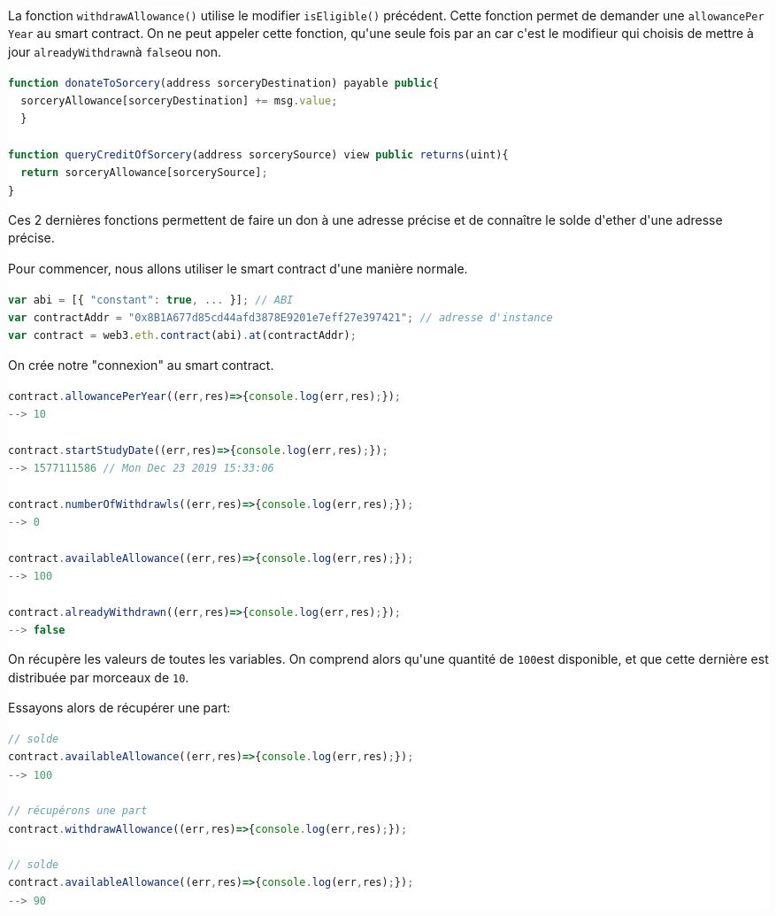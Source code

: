 La fonction `withdrawAllowance()` utilise le modifier `isEligible()` précédent. Cette fonction permet de demander une `allowancePerYear` au smart contract. On ne peut appeler cette fonction, qu'une seule fois par an car c'est le modifieur qui choisis de mettre à jour `alreadyWithdrawn`à `false`ou non.

```js
function donateToSorcery(address sorceryDestination) payable public{
  sorceryAllowance[sorceryDestination] += msg.value;
  }

function queryCreditOfSorcery(address sorcerySource) view public returns(uint){
  return sorceryAllowance[sorcerySource];
}
```

Ces 2 dernières fonctions permettent de faire un don à une adresse précise et de connaître le solde d'ether d'une adresse précise.

Pour commencer, nous allons utiliser le smart contract d'une manière normale.

```js
var abi = [{ "constant": true, ... }]; // ABI
var contractAddr = "0x8B1A677d85cd44afd3878E9201e7eff27e397421"; // adresse d'instance
var contract = web3.eth.contract(abi).at(contractAddr);
```

On crée notre "connexion" au smart contract.

```js
contract.allowancePerYear((err,res)=>{console.log(err,res);});
--> 10

contract.startStudyDate((err,res)=>{console.log(err,res);});
--> 1577111586 // Mon Dec 23 2019 15:33:06

contract.numberOfWithdrawls((err,res)=>{console.log(err,res);});
--> 0

contract.availableAllowance((err,res)=>{console.log(err,res);});
--> 100

contract.alreadyWithdrawn((err,res)=>{console.log(err,res);});
--> false
```

On récupère les valeurs de toutes les variables. On comprend alors qu'une quantité de `100`est disponible, et que cette dernière est distribuée par morceaux de `10`.

Essayons alors de récupérer une part:

```js
// solde
contract.availableAllowance((err,res)=>{console.log(err,res);});
--> 100

// récupérons une part
contract.withdrawAllowance((err,res)=>{console.log(err,res);});

// solde
contract.availableAllowance((err,res)=>{console.log(err,res);});
--> 90
```
